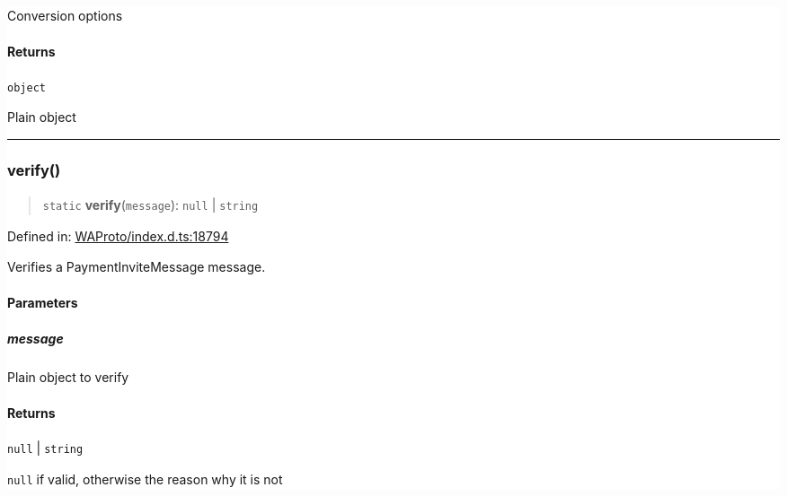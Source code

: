 Conversion options

#### Returns

`object`

Plain object

***

### verify()

> `static` **verify**(`message`): `null` \| `string`

Defined in: [WAProto/index.d.ts:18794](https://github.com/Riders004/Tv/blob/3d6aaf6f3efb499dc9d0ca82bb24083bb45a8478/WAProto/index.d.ts#L18794)

Verifies a PaymentInviteMessage message.

#### Parameters

##### message

Plain object to verify

#### Returns

`null` \| `string`

`null` if valid, otherwise the reason why it is not
